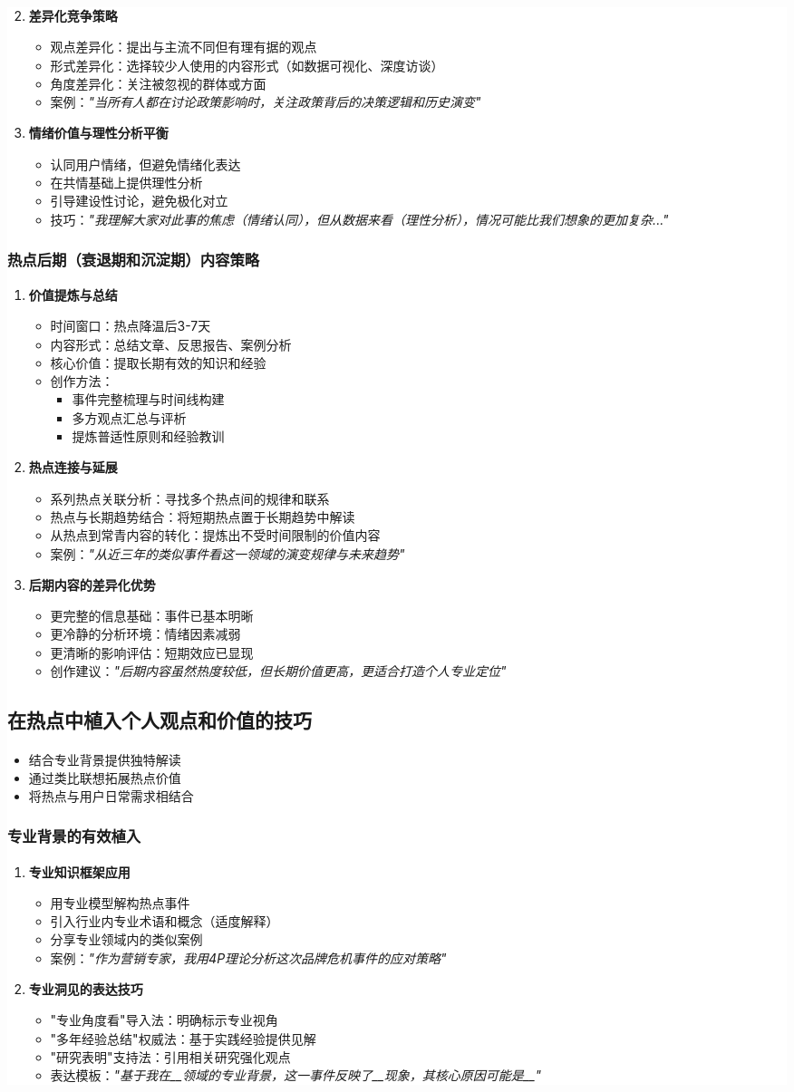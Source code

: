 2. **差异化竞争策略**
   - 观点差异化：提出与主流不同但有理有据的观点
   - 形式差异化：选择较少人使用的内容形式（如数据可视化、深度访谈）
   - 角度差异化：关注被忽视的群体或方面
   - 案例：*"当所有人都在讨论政策影响时，关注政策背后的决策逻辑和历史演变"*

3. **情绪价值与理性分析平衡**
   - 认同用户情绪，但避免情绪化表达
   - 在共情基础上提供理性分析
   - 引导建设性讨论，避免极化对立
   - 技巧：*"我理解大家对此事的焦虑（情绪认同），但从数据来看（理性分析），情况可能比我们想象的更加复杂..."*

### 热点后期（衰退期和沉淀期）内容策略

1. **价值提炼与总结**
   - 时间窗口：热点降温后3-7天
   - 内容形式：总结文章、反思报告、案例分析
   - 核心价值：提取长期有效的知识和经验
   - 创作方法：
     * 事件完整梳理与时间线构建
     * 多方观点汇总与评析
     * 提炼普适性原则和经验教训

2. **热点连接与延展**
   - 系列热点关联分析：寻找多个热点间的规律和联系
   - 热点与长期趋势结合：将短期热点置于长期趋势中解读
   - 从热点到常青内容的转化：提炼出不受时间限制的价值内容
   - 案例：*"从近三年的类似事件看这一领域的演变规律与未来趋势"*

3. **后期内容的差异化优势**
   - 更完整的信息基础：事件已基本明晰
   - 更冷静的分析环境：情绪因素减弱
   - 更清晰的影响评估：短期效应已显现
   - 创作建议：*"后期内容虽然热度较低，但长期价值更高，更适合打造个人专业定位"*

## 在热点中植入个人观点和价值的技巧

- 结合专业背景提供独特解读
- 通过类比联想拓展热点价值
- 将热点与用户日常需求相结合

### 专业背景的有效植入

1. **专业知识框架应用**
   - 用专业模型解构热点事件
   - 引入行业内专业术语和概念（适度解释）
   - 分享专业领域内的类似案例
   - 案例：*"作为营销专家，我用4P理论分析这次品牌危机事件的应对策略"*

2. **专业洞见的表达技巧**
   - "专业角度看"导入法：明确标示专业视角
   - "多年经验总结"权威法：基于实践经验提供见解
   - "研究表明"支持法：引用相关研究强化观点
   - 表达模板：*"基于我在__领域的专业背景，这一事件反映了__现象，其核心原因可能是__"*
